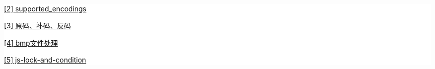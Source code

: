 [[2] supported_encodings](https://nodejs.org/api/util.html#util_whatwg_supported_encodings)

[[3] 原码、补码、反码](https://www.cnblogs.com/zhangziqiu/archive/2011/03/30/computercode.html)

[[4] bmp文件处理](https://wangdoc.com/es6/arraybuffer.html#dataview-%E8%A7%86%E5%9B%BE)

[[5] js-lock-and-condition](https://github.com/lars-t-hansen/js-lock-and-condition) 